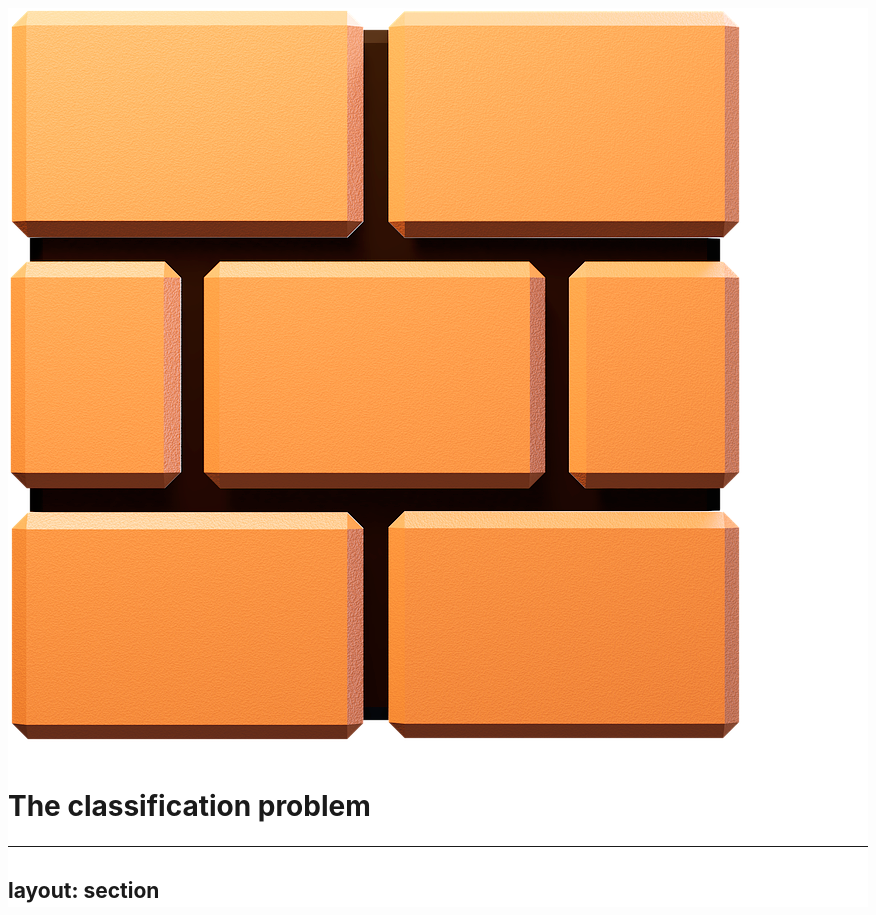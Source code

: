   <img src="/static/block.png" class="mx-4 h-30 mb-10"/>
</div>

# The classification problem

---
layout: section
---